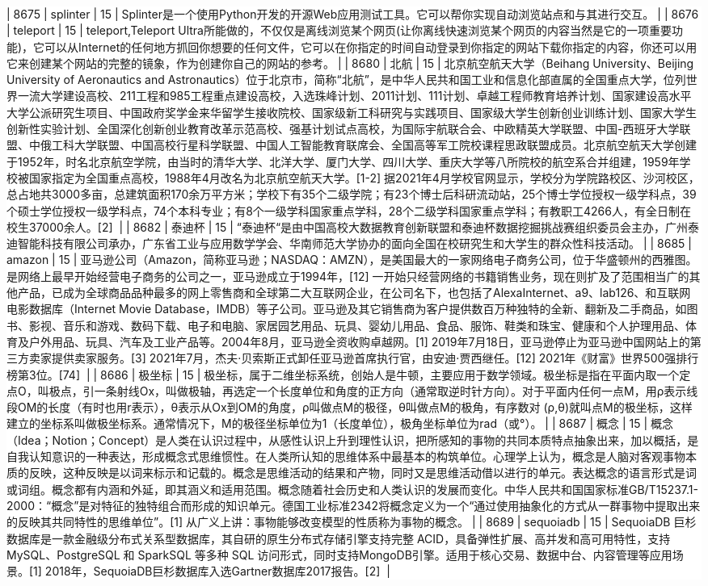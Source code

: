 | 8675 | splinter   | 15   | Splinter是一个使用Python开发的开源Web应用测试工具。它可以帮你实现自动浏览站点和与其进行交互。                                                                                                                                                                                                                                                                                                                                                                                                                                                                                                                                                                                                                     |
| 8676 | teleport   | 15   | teleport,Teleport Ultra所能做的，不仅仅是离线浏览某个网页(让你离线快速浏览某个网页的内容当然是它的一项重要功能)，它可以从Internet的任何地方抓回你想要的任何文件，它可以在你指定的时间自动登录到你指定的网站下载你指定的内容，你还可以用它来创建某个网站的完整的镜象，作为创建你自己的网站的参考。                                                                                                                                                                                                                                                                                                                                                                                                                                                                                                           |
| 8680 | 北航         | 15   | 北京航空航天大学（Beihang University、Beijing University of Aeronautics and Astronautics）位于北京市，简称“北航”，是中华人民共和国工业和信息化部直属的全国重点大学，位列世界一流大学建设高校、211工程和985工程重点建设高校，入选珠峰计划、2011计划、111计划、卓越工程师教育培养计划、国家建设高水平大学公派研究生项目、中国政府奖学金来华留学生接收院校、国家级新工科研究与实践项目、国家级大学生创新创业训练计划、国家大学生创新性实验计划、全国深化创新创业教育改革示范高校、强基计划试点高校，为国际宇航联合会、中欧精英大学联盟、中国-西班牙大学联盟、中俄工科大学联盟、中国高校行星科学联盟、中国人工智能教育联席会、全国高等军工院校课程思政联盟成员。北京航空航天大学创建于1952年，时名北京航空学院，由当时的清华大学、北洋大学、厦门大学、四川大学、重庆大学等八所院校的航空系合并组建，1959年学校被国家指定为全国重点高校，1988年4月改名为北京航空航天大学。[1-2] 据2021年4月学校官网显示，学校分为学院路校区、沙河校区，总占地共3000多亩，总建筑面积170余万平方米；学校下有35个二级学院；有23个博士后科研流动站，25个博士学位授权一级学科点，39个硕士学位授权一级学科点，74个本科专业；有8个一级学科国家重点学科，28个二级学科国家重点学科；有教职工4266人，有全日制在校生37000余人。[2]     |
| 8682 | 泰迪杯        | 15   | “泰迪杯“是由中国高校大数据教育创新联盟和泰迪杯数据挖掘挑战赛组织委员会主办，广州泰迪智能科技有限公司承办，广东省工业与应用数学学会、华南师范大学协办的面向全国在校研究生和大学生的群众性科技活动。                                                                                                                                                                                                                                                                                                                                                                                                                                                                                                                                                                          |
| 8685 | amazon     | 15   | 亚马逊公司（Amazon，简称亚马逊；NASDAQ：AMZN），是美国最大的一家网络电子商务公司，位于华盛顿州的西雅图。是网络上最早开始经营电子商务的公司之一，亚马逊成立于1994年，[12] 一开始只经营网络的书籍销售业务，现在则扩及了范围相当广的其他产品，已成为全球商品品种最多的网上零售商和全球第二大互联网企业，在公司名下，也包括了AlexaInternet、a9、lab126、和互联网电影数据库（Internet Movie Database，IMDB）等子公司。亚马逊及其它销售商为客户提供数百万种独特的全新、翻新及二手商品，如图书、影视、音乐和游戏、数码下载、电子和电脑、家居园艺用品、玩具、婴幼儿用品、食品、服饰、鞋类和珠宝、健康和个人护理用品、体育及户外用品、玩具、汽车及工业产品等。2004年8月，亚马逊全资收购卓越网。[1] 2019年7月18日，亚马逊停止为亚马逊中国网站上的第三方卖家提供卖家服务。[3] 2021年7月，杰夫·贝索斯正式卸任亚马逊首席执行官，由安迪·贾西继任。[12] 2021年《财富》世界500强排行榜第3位。[74]                                                                                                                                                                         |
| 8686 | 极坐标        | 15   | 极坐标，属于二维坐标系统，创始人是牛顿，主要应用于数学领域。极坐标是指在平面内取一个定点O，叫极点，引一条射线Ox，叫做极轴，再选定一个长度单位和角度的正方向（通常取逆时针方向）。对于平面内任何一点M，用ρ表示线段OM的长度（有时也用r表示），θ表示从Ox到OM的角度，ρ叫做点M的极径，θ叫做点M的极角，有序数对 (ρ,θ)就叫点M的极坐标，这样建立的坐标系叫做极坐标系。通常情况下，M的极径坐标单位为1（长度单位），极角坐标单位为rad（或°）。                                                                                                                                                                                                                                                                                                                                                                                                                                           |
| 8687 | 概念         | 15   | 概念（Idea；Notion；Concept）是人类在认识过程中，从感性认识上升到理性认识，把所感知的事物的共同本质特点抽象出来，加以概括，是自我认知意识的一种表达，形成概念式思维惯性。在人类所认知的思维体系中最基本的构筑单位。心理学上认为，概念是人脑对客观事物本质的反映，这种反映是以词来标示和记载的。概念是思维活动的结果和产物，同时又是思维活动借以进行的单元。表达概念的语言形式是词或词组。概念都有内涵和外延，即其涵义和适用范围。概念随着社会历史和人类认识的发展而变化。中华人民共和国国家标准GB/T15237.1-2000：“概念”是对特征的独特组合而形成的知识单元。德国工业标准2342将概念定义为一个“通过使用抽象化的方式从一群事物中提取出来的反映其共同特性的思维单位”。[1] 从广义上讲：事物能够改变模型的性质称为事物的概念。                                                                                                                                                                                                                                                                                          |
| 8689 | sequoiadb  | 15   | SequoiaDB 巨杉数据库是一款金融级分布式关系型数据库，其自研的原生分布式存储引擎支持完整 ACID，具备弹性扩展、高并发和高可用特性，支持 MySQL、PostgreSQL 和 SparkSQL 等多种 SQL 访问形式，同时支持MongoDB引擎。适用于核心交易、数据中台、内容管理等应用场景。[1] 2018年，SequoiaDB巨杉数据库入选Gartner数据库2017报告。[2]                                                                                                                                                                                                                                                                                                                                                                                                                                                                      |